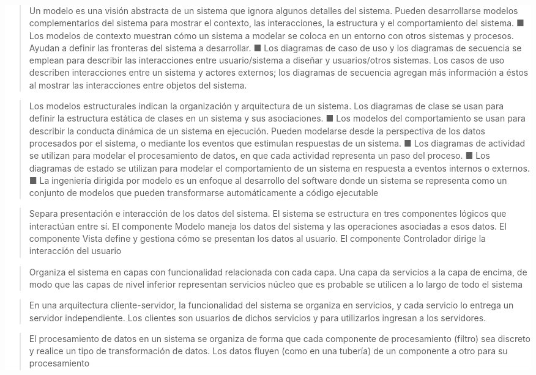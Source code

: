 > Un modelo es una visión abstracta de un sistema que ignora algunos detalles del sistema.
Pueden desarrollarse modelos complementarios del sistema para mostrar el contexto,
las interacciones, la estructura y el comportamiento del sistema.
■ Los modelos de contexto muestran cómo un sistema a modelar se coloca en un entorno
con otros sistemas y procesos. Ayudan a definir las fronteras del sistema a desarrollar.
■ Los diagramas de caso de uso y los diagramas de secuencia se emplean para describir las
interacciones entre usuario/sistema a diseñar y usuarios/otros sistemas. Los casos de uso
describen interacciones entre un sistema y actores externos; los diagramas de secuencia
agregan más información a éstos al mostrar las interacciones entre objetos del sistema.

> Los modelos estructurales indican la organización y arquitectura de un sistema. Los diagramas
de clase se usan para definir la estructura estática de clases en un sistema y sus asociaciones.
■ Los modelos del comportamiento se usan para describir la conducta dinámica de un sistema
en ejecución. Pueden modelarse desde la perspectiva de los datos procesados por el sistema,
o mediante los eventos que estimulan respuestas de un sistema.
■ Los diagramas de actividad se utilizan para modelar el procesamiento de datos, en que cada
actividad representa un paso del proceso.
■ Los diagramas de estado se utilizan para modelar el comportamiento de un sistema en
respuesta a eventos internos o externos.
■ La ingeniería dirigida por modelo es un enfoque al desarrollo del software donde un sistema se
representa como un conjunto de modelos que pueden transformarse automáticamente a código
ejecutable

> Separa presentación e interacción de los datos del sistema. El sistema se estructura en
tres componentes lógicos que interactúan entre sí. El componente Modelo maneja los
datos del sistema y las operaciones asociadas a esos datos. El componente Vista define
y gestiona cómo se presentan los datos al usuario. El componente Controlador dirige la
interacción del usuario

> Organiza el sistema en capas con funcionalidad relacionada con cada capa. Una capa
da servicios a la capa de encima, de modo que las capas de nivel inferior representan
servicios núcleo que es probable se utilicen a lo largo de todo el sistema

> En una arquitectura cliente-servidor, la funcionalidad del sistema se organiza en servicios,
y cada servicio lo entrega un servidor independiente. Los clientes son usuarios de dichos
servicios y para utilizarlos ingresan a los servidores.

> El procesamiento de datos en un sistema se organiza de forma que cada componente de
procesamiento (filtro) sea discreto y realice un tipo de transformación de datos. Los datos
fluyen (como en una tubería) de un componente a otro para su procesamiento
